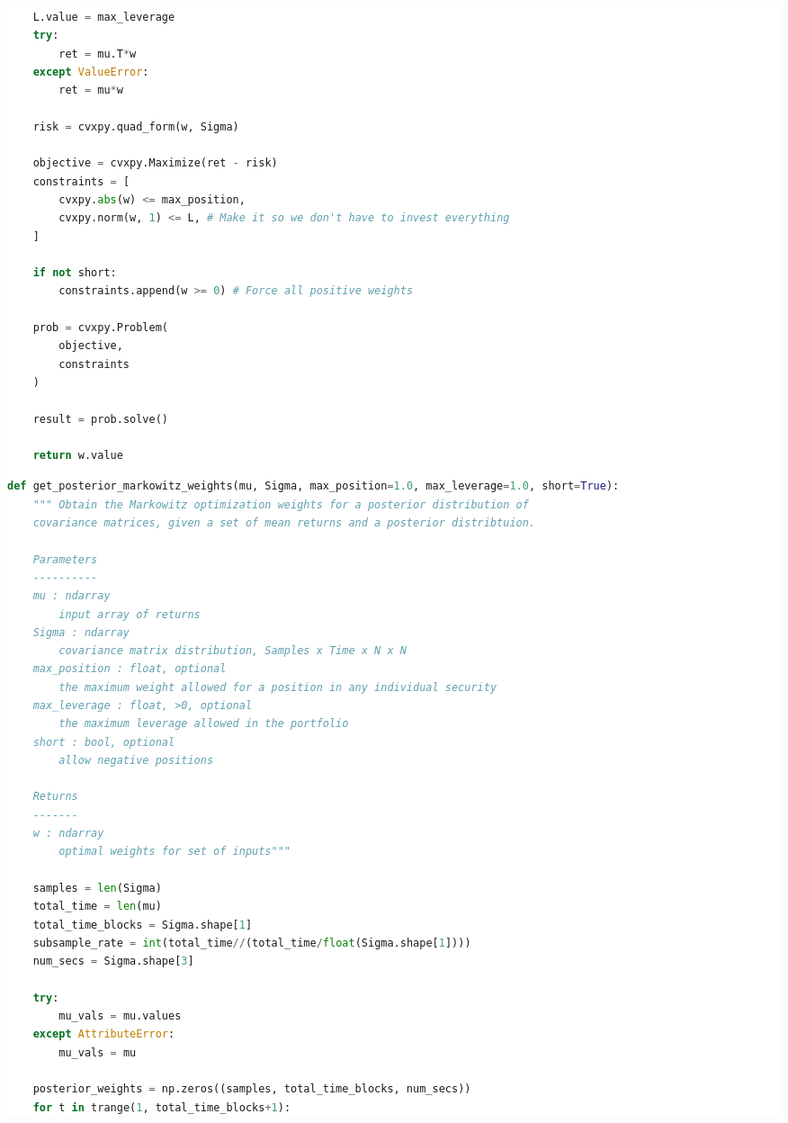 ```python
    L.value = max_leverage
    try:
        ret = mu.T*w
    except ValueError:
        ret = mu*w
    
    risk = cvxpy.quad_form(w, Sigma)
    
    objective = cvxpy.Maximize(ret - risk)
    constraints = [
        cvxpy.abs(w) <= max_position,
        cvxpy.norm(w, 1) <= L, # Make it so we don't have to invest everything
    ]
    
    if not short:
        constraints.append(w >= 0) # Force all positive weights
    
    prob = cvxpy.Problem(
        objective,
        constraints
    )
    
    result = prob.solve()
    
    return w.value
```


```python
def get_posterior_markowitz_weights(mu, Sigma, max_position=1.0, max_leverage=1.0, short=True):
    """ Obtain the Markowitz optimization weights for a posterior distribution of
    covariance matrices, given a set of mean returns and a posterior distribtuion.
    
    Parameters
    ----------
    mu : ndarray
        input array of returns
    Sigma : ndarray
        covariance matrix distribution, Samples x Time x N x N
    max_position : float, optional
        the maximum weight allowed for a position in any individual security
    max_leverage : float, >0, optional
        the maximum leverage allowed in the portfolio
    short : bool, optional
        allow negative positions
        
    Returns
    -------
    w : ndarray
        optimal weights for set of inputs"""
    
    samples = len(Sigma)
    total_time = len(mu)
    total_time_blocks = Sigma.shape[1]
    subsample_rate = int(total_time//(total_time/float(Sigma.shape[1])))
    num_secs = Sigma.shape[3]
    
    try:
        mu_vals = mu.values
    except AttributeError:
        mu_vals = mu
    
    posterior_weights = np.zeros((samples, total_time_blocks, num_secs))
    for t in trange(1, total_time_blocks+1):
```
